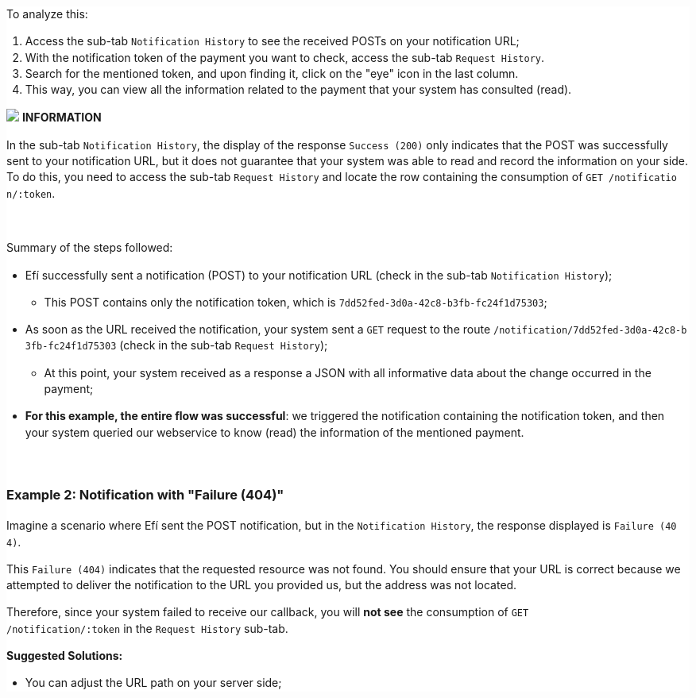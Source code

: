 To analyze this:

1. Access the sub-tab `Notification History` to see the received POSTs on your notification URL;
2. With the notification token of the payment you want to check, access the sub-tab `Request History`.
3. Search for the mentioned token, and upon finding it, click on the "eye" icon in the last column.
4. This way, you can view all the information related to the payment that your system has consulted (read).


<div className="admonition admonition_info">
  <div>
    <img src="/img/info-circle-blue.svg"/> <b>INFORMATION</b>
  </div>
  <p>In the sub-tab <code>Notification History</code>, the display of the response <code>Success (200)</code> only indicates that the POST was successfully sent to your notification URL, but it does not guarantee that your system was able to read and record the information on your side. To do this, you need to access the sub-tab <code>Request History</code> and locate the row containing the consumption of <code>GET /notification/:token</code>.</p>
</div>
<br/>

Summary of the steps followed:

* Efí successfully sent a notification (POST) to your notification URL (check in the sub-tab ``Notification History``);
   * This POST contains only the notification token, which is ``7dd52fed-3d0a-42c8-b3fb-fc24f1d75303``;

* As soon as the URL received the notification, your system sent a ``GET`` request to the route ``/notification/7dd52fed-3d0a-42c8-b3fb-fc24f1d75303`` (check in the sub-tab ``Request History``);
   * At this point, your system received as a response a JSON with all informative data about the change occurred in the payment;

* **For this example, the entire flow was successful**: we triggered the notification containing the notification token, and then your system queried our webservice to know (read) the information of the mentioned payment.   

<br/>

### Example 2: Notification with "Failure (404)"

Imagine a scenario where Efí sent the POST notification, but in the <code>Notification History</code>, the response displayed is <code>Failure (404)</code>.

This <code>Failure (404)</code> indicates that the requested resource was not found. You should ensure that your URL is correct because we attempted to deliver the notification to the URL you provided us, but the address was not located.

Therefore, since your system failed to receive our callback, you will **not see** the consumption of <code>GET /notification/:token</code> in the <code>Request History</code> sub-tab.



<strong>Suggested Solutions:</strong>

* You can adjust the URL path on your server side;
